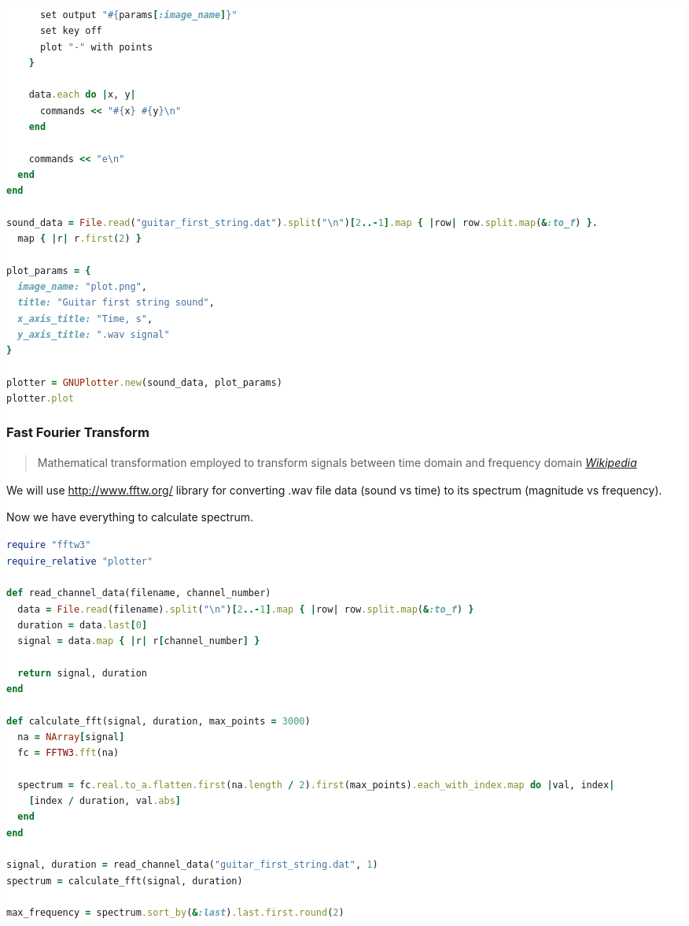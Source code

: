 ~~~ruby
      set output "#{params[:image_name]}"
      set key off
      plot "-" with points
    }

    data.each do |x, y|
      commands << "#{x} #{y}\n"
    end

    commands << "e\n"
  end
end

sound_data = File.read("guitar_first_string.dat").split("\n")[2..-1].map { |row| row.split.map(&:to_f) }.
  map { |r| r.first(2) }

plot_params = {
  image_name: "plot.png",
  title: "Guitar first string sound",
  x_axis_title: "Time, s",
  y_axis_title: ".wav signal"
}

plotter = GNUPlotter.new(sound_data, plot_params)
plotter.plot
~~~

### Fast Fourier Transform

> Mathematical transformation employed to transform signals between time domain and frequency domain
> <cite>[Wikipedia](http://en.wikipedia.org/wiki/Fourier_transform)<cite>

We will use <http://www.fftw.org/> library for converting .wav file data (sound vs time) to its spectrum (magnitude vs frequency).

Now we have everything to calculate spectrum.

~~~ruby
require "fftw3"
require_relative "plotter"

def read_channel_data(filename, channel_number)
  data = File.read(filename).split("\n")[2..-1].map { |row| row.split.map(&:to_f) }
  duration = data.last[0]
  signal = data.map { |r| r[channel_number] }

  return signal, duration
end

def calculate_fft(signal, duration, max_points = 3000)
  na = NArray[signal]
  fc = FFTW3.fft(na)

  spectrum = fc.real.to_a.flatten.first(na.length / 2).first(max_points).each_with_index.map do |val, index|
    [index / duration, val.abs]
  end
end

signal, duration = read_channel_data("guitar_first_string.dat", 1)
spectrum = calculate_fft(signal, duration)

max_frequency = spectrum.sort_by(&:last).last.first.round(2)
~~~